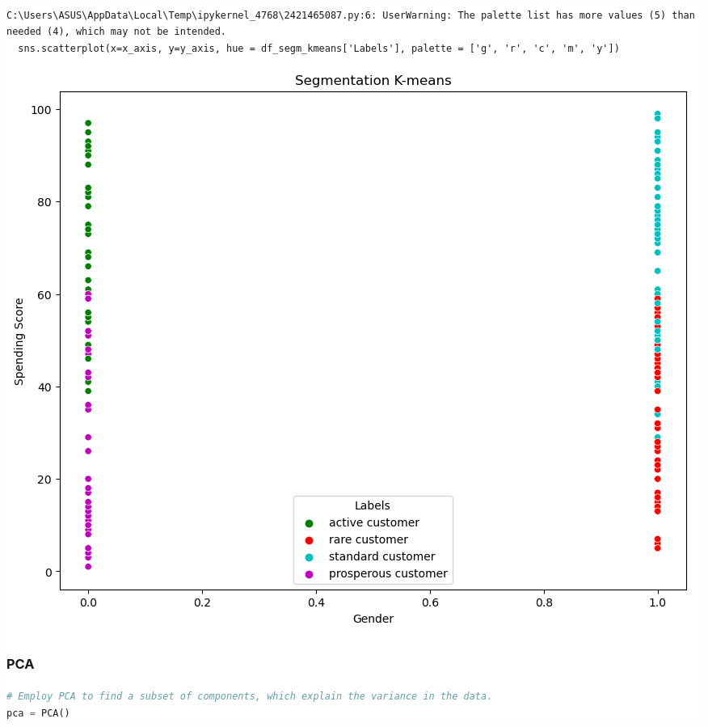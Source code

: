     C:\Users\ASUS\AppData\Local\Temp\ipykernel_4768\2421465087.py:6: UserWarning: The palette list has more values (5) than needed (4), which may not be intended.
      sns.scatterplot(x=x_axis, y=y_axis, hue = df_segm_kmeans['Labels'], palette = ['g', 'r', 'c', 'm', 'y'])
    


    
![png](/assets/images/tsdn2022_files/output_34_1.png)
    


### PCA


```python
# Employ PCA to find a subset of components, which explain the variance in the data.
pca = PCA()
```
